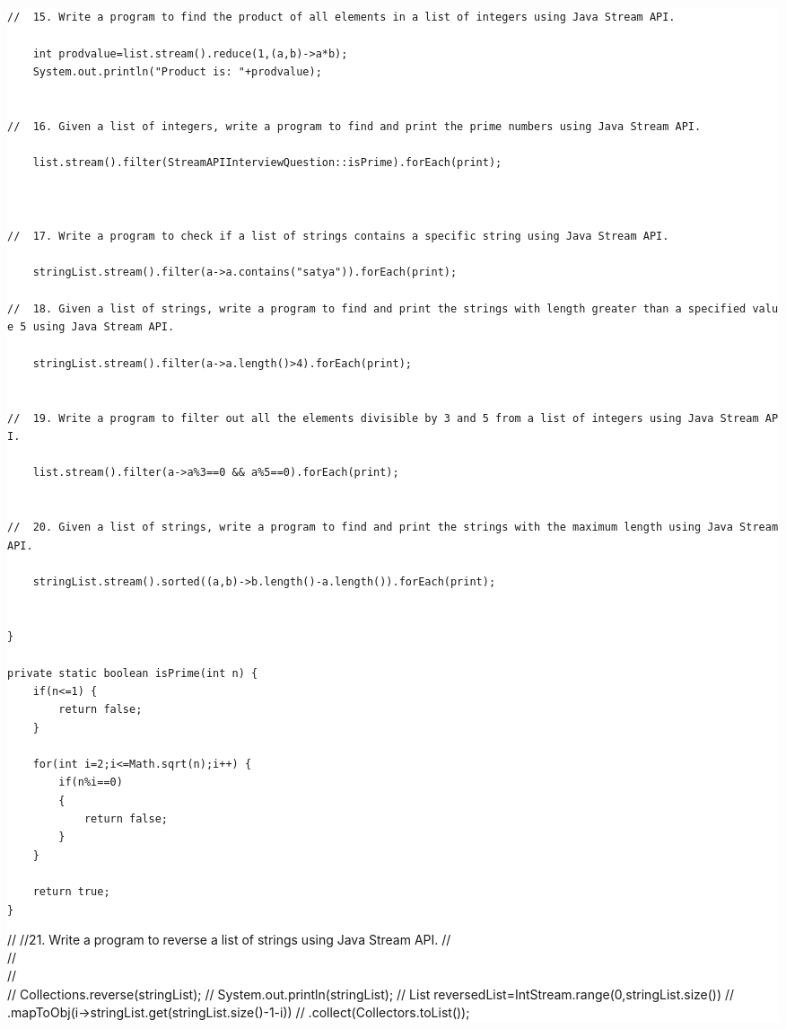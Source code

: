 	//	15. Write a program to find the product of all elements in a list of integers using Java Stream API.
			
		int prodvalue=list.stream().reduce(1,(a,b)->a*b);
		System.out.println("Product is: "+prodvalue);
	
		
	//	16. Given a list of integers, write a program to find and print the prime numbers using Java Stream API.
		
		list.stream().filter(StreamAPIInterviewQuestion::isPrime).forEach(print);
		
			
		
	//	17. Write a program to check if a list of strings contains a specific string using Java Stream API.
		
		stringList.stream().filter(a->a.contains("satya")).forEach(print);
		
	//	18. Given a list of strings, write a program to find and print the strings with length greater than a specified value 5 using Java Stream API.
		
		stringList.stream().filter(a->a.length()>4).forEach(print);
		
	
	//	19. Write a program to filter out all the elements divisible by 3 and 5 from a list of integers using Java Stream API.
		
		list.stream().filter(a->a%3==0 && a%5==0).forEach(print);
		
		
	//	20. Given a list of strings, write a program to find and print the strings with the maximum length using Java Stream API.
		
		stringList.stream().sorted((a,b)->b.length()-a.length()).forEach(print);
		
		
	}
	
	private static boolean isPrime(int n) {
		if(n<=1) {
			return false;
		}
		
		for(int i=2;i<=Math.sqrt(n);i++) {
			if(n%i==0)
			{
				return false;
			}
		}
		
		return true;
	}

 //	//21. Write a program to reverse a list of strings using Java Stream API.
//	
//	
//		
//       Collections.reverse(stringList);
//       System.out.println(stringList);
//	List<String> reversedList=IntStream.range(0,stringList.size())
//			.mapToObj(i->stringList.get(stringList.size()-1-i))
//			.collect(Collectors.toList());
	